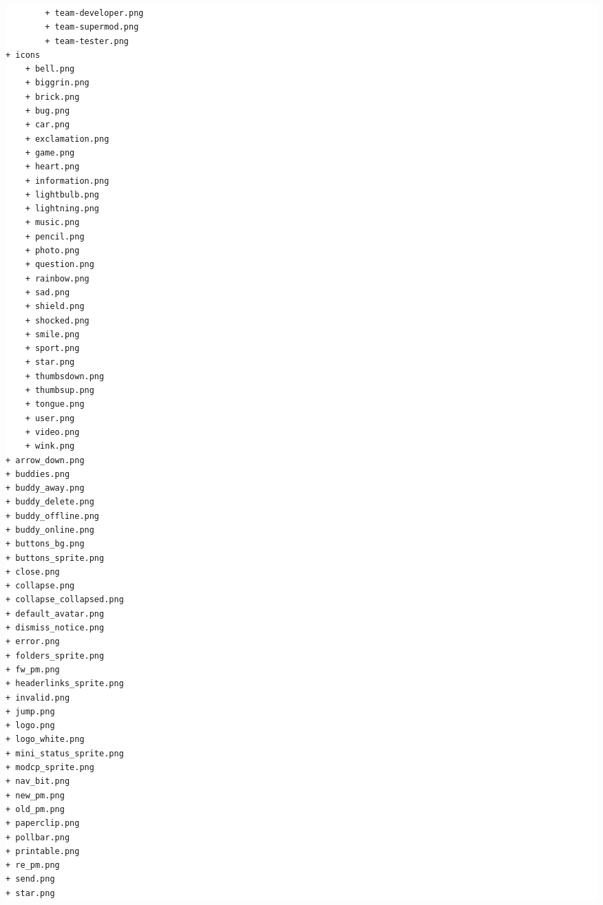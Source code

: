 			+ team-developer.png
			+ team-supermod.png
			+ team-tester.png
	+ icons
		+ bell.png
		+ biggrin.png
		+ brick.png
		+ bug.png
		+ car.png
		+ exclamation.png
		+ game.png
		+ heart.png
		+ information.png
		+ lightbulb.png
		+ lightning.png
		+ music.png
		+ pencil.png
		+ photo.png
		+ question.png
		+ rainbow.png
		+ sad.png
		+ shield.png
		+ shocked.png
		+ smile.png
		+ sport.png
		+ star.png
		+ thumbsdown.png
		+ thumbsup.png
		+ tongue.png
		+ user.png
		+ video.png
		+ wink.png
	+ arrow_down.png
	+ buddies.png
	+ buddy_away.png
	+ buddy_delete.png
	+ buddy_offline.png
	+ buddy_online.png
	+ buttons_bg.png
	+ buttons_sprite.png
	+ close.png
	+ collapse.png
	+ collapse_collapsed.png
	+ default_avatar.png
	+ dismiss_notice.png
	+ error.png
	+ folders_sprite.png
	+ fw_pm.png
	+ headerlinks_sprite.png
	+ invalid.png
	+ jump.png
	+ logo.png
	+ logo_white.png
	+ mini_status_sprite.png
	+ modcp_sprite.png
	+ nav_bit.png
	+ new_pm.png
	+ old_pm.png
	+ paperclip.png
	+ pollbar.png
	+ printable.png
	+ re_pm.png
	+ send.png
	+ star.png